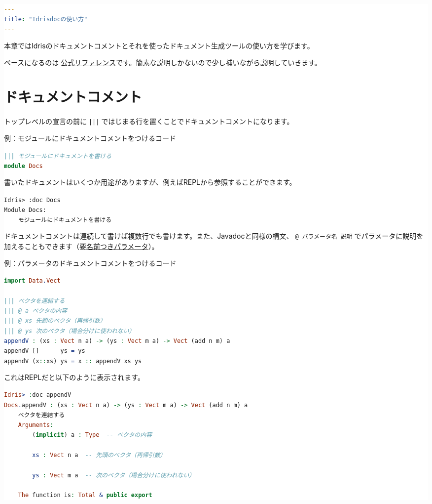 ```yaml
---
title: "Idrisdocの使い方"
---
```


本章ではIdrisのドキュメントコメントとそれを使ったドキュメント生成ツールの使い方を学びます。

ベースになるのは [公式リファレンス](http://docs.idris-lang.org/en/latest/reference/documenting.html)です。簡素な説明しかないので少し補いながら説明していきます。

# ドキュメントコメント

トップレベルの宣言の前に `|||` ではじまる行を置くことでドキュメントコメントになります。

例：モジュールにドキュメントコメントをつけるコード
```idris
||| モジュールにドキュメントを書ける
module Docs
```

書いたドキュメントはいくつか用途がありますが、例えばREPLから参照することができます。

```text
Idris> :doc Docs
Module Docs:
    モジュールにドキュメントを書ける
```

ドキュメントコメントは連続して書けば複数行でも書けます。また、Javadocと同様の構文、 `@ パラメータ名 説明` でパラメータに説明を加えることもできます（要[名前つきパラメータ](named-parameters-and-gadts)）。

例：パラメータのドキュメントコメントをつけるコード
```idris
import Data.Vect

||| ベクタを連結する
||| @ a ベクタの内容
||| @ xs 先頭のベクタ（再帰引数）
||| @ ys 次のベクタ（場合分けに使われない）
appendV : (xs : Vect n a) -> (ys : Vect m a) -> Vect (add n m) a
appendV []      ys = ys
appendV (x::xs) ys = x :: appendV xs ys
```

これはREPLだと以下のように表示されます。

```idris
Idris> :doc appendV
Docs.appendV : (xs : Vect n a) -> (ys : Vect m a) -> Vect (add n m) a
    ベクタを連結する
    Arguments:
        (implicit) a : Type  -- ベクタの内容
        
        xs : Vect n a  -- 先頭のベクタ（再帰引数）
        
        ys : Vect m a  -- 次のベクタ（場合分けに使われない）
        
    The function is: Total & public export
```
